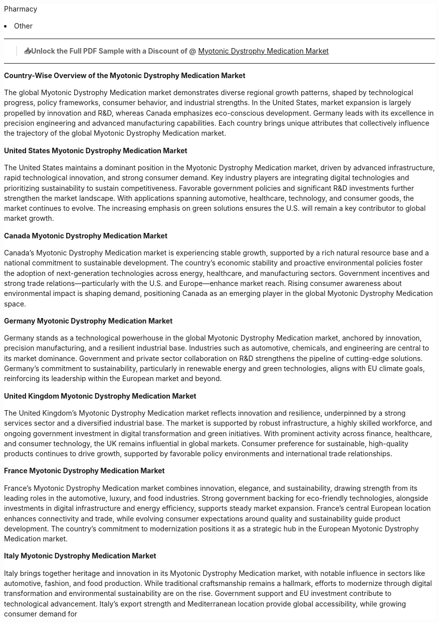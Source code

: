 Pharmacy</li><li>Other</li></ul></p><hr /><blockquote><p><strong>📥Unlock the Full PDF Sample with a Discount of @</strong> <a href="https://www.marketresearchintellect.com/ask-for-discount/?rid=1015640&amp;utm_source=Github-April&amp;utm_medium=019">Myotonic Dystrophy Medication Market</a></p></blockquote><hr /><p class="" data-start="217" data-end="261"><strong data-start="217" data-end="261">Country-Wise Overview of the Myotonic Dystrophy Medication Market</strong></p><p class="" data-start="263" data-end="774">The global Myotonic Dystrophy Medication market demonstrates diverse regional growth patterns, shaped by technological progress, policy frameworks, consumer behavior, and industrial strengths. In the United States, market expansion is largely propelled by innovation and R&amp;D, whereas Canada emphasizes eco-conscious development. Germany leads with its excellence in precision engineering and advanced manufacturing capabilities. Each country brings unique attributes that collectively influence the trajectory of the global Myotonic Dystrophy Medication market.</p><p class="" data-start="776" data-end="1421"><strong data-start="776" data-end="805">United States Myotonic Dystrophy Medication Market</strong></p><p class="" data-start="776" data-end="1421">The United States maintains a dominant position in the Myotonic Dystrophy Medication market, driven by advanced infrastructure, rapid technological innovation, and strong consumer demand. Key industry players are integrating digital technologies and prioritizing sustainability to sustain competitiveness. Favorable government policies and significant R&amp;D investments further strengthen the market landscape. With applications spanning automotive, healthcare, technology, and consumer goods, the market continues to evolve. The increasing emphasis on green solutions ensures the U.S. will remain a key contributor to global market growth.</p><p class="" data-start="1423" data-end="2019"><strong data-start="1423" data-end="1445">Canada Myotonic Dystrophy Medication Market</strong></p><p class="" data-start="1423" data-end="2019">Canada&rsquo;s Myotonic Dystrophy Medication market is experiencing stable growth, supported by a rich natural resource base and a national commitment to sustainable development. The country&rsquo;s economic stability and proactive environmental policies foster the adoption of next-generation technologies across energy, healthcare, and manufacturing sectors. Government incentives and strong trade relations&mdash;particularly with the U.S. and Europe&mdash;enhance market reach. Rising consumer awareness about environmental impact is shaping demand, positioning Canada as an emerging player in the global Myotonic Dystrophy Medication space.</p><p class="" data-start="2021" data-end="2591"><strong data-start="2021" data-end="2044">Germany Myotonic Dystrophy Medication Market</strong></p><p class="" data-start="2021" data-end="2591">Germany stands as a technological powerhouse in the global Myotonic Dystrophy Medication market, anchored by innovation, precision manufacturing, and a resilient industrial base. Industries such as automotive, chemicals, and engineering are central to its market dominance. Government and private sector collaboration on R&amp;D strengthens the pipeline of cutting-edge solutions. Germany&rsquo;s commitment to sustainability, particularly in renewable energy and green technologies, aligns with EU climate goals, reinforcing its leadership within the European market and beyond.</p><p class="" data-start="2593" data-end="3221"><strong data-start="2593" data-end="2623">United Kingdom Myotonic Dystrophy Medication Market</strong></p><p class="" data-start="2593" data-end="3221">The United Kingdom&rsquo;s Myotonic Dystrophy Medication market reflects innovation and resilience, underpinned by a strong services sector and a diversified industrial base. The market is supported by robust infrastructure, a highly skilled workforce, and ongoing government investment in digital transformation and green initiatives. With prominent activity across finance, healthcare, and consumer technology, the UK remains influential in global markets. Consumer preference for sustainable, high-quality products continues to drive growth, supported by favorable policy environments and international trade relationships.</p><p class="" data-start="3223" data-end="3838"><strong data-start="3223" data-end="3245">France Myotonic Dystrophy Medication Market</strong></p><p class="" data-start="3223" data-end="3838">France&rsquo;s Myotonic Dystrophy Medication market combines innovation, elegance, and sustainability, drawing strength from its leading roles in the automotive, luxury, and food industries. Strong government backing for eco-friendly technologies, alongside investments in digital infrastructure and energy efficiency, supports steady market expansion. France&rsquo;s central European location enhances connectivity and trade, while evolving consumer expectations around quality and sustainability guide product development. The country&rsquo;s commitment to modernization positions it as a strategic hub in the European Myotonic Dystrophy Medication market.</p><p class="" data-start="3840" data-end="4422"><strong data-start="3840" data-end="3861">Italy Myotonic Dystrophy Medication Market</strong></p><p class="" data-start="3840" data-end="4422">Italy brings together heritage and innovation in its Myotonic Dystrophy Medication market, with notable influence in sectors like automotive, fashion, and food production. While traditional craftsmanship remains a hallmark, efforts to modernize through digital transformation and environmental sustainability are on the rise. Government support and EU investment contribute to technological advancement. Italy&rsquo;s export strength and Mediterranean location provide global accessibility, while growing consumer demand for
